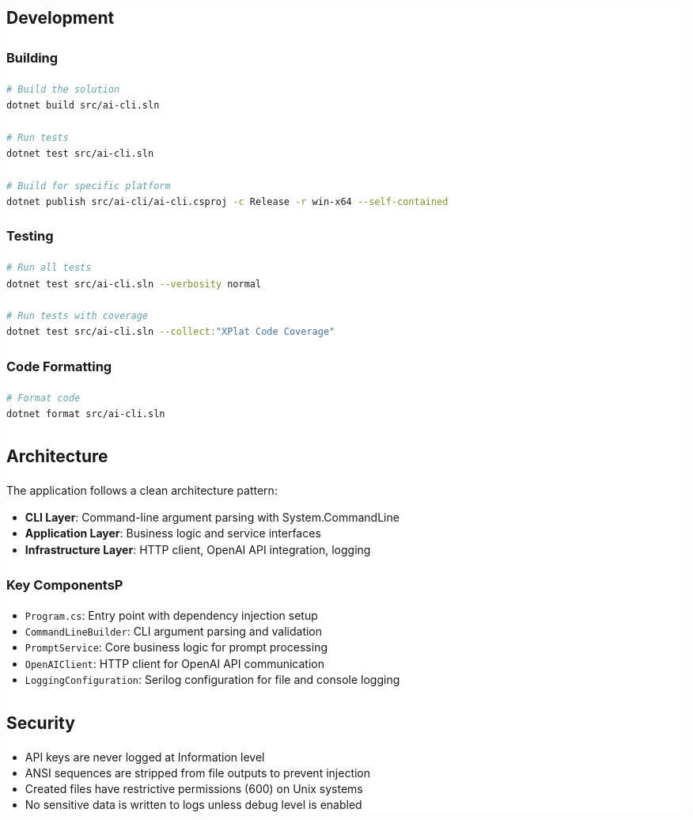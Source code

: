 ## Development

### Building

```bash
# Build the solution
dotnet build src/ai-cli.sln

# Run tests
dotnet test src/ai-cli.sln

# Build for specific platform
dotnet publish src/ai-cli/ai-cli.csproj -c Release -r win-x64 --self-contained
```

### Testing

```bash
# Run all tests
dotnet test src/ai-cli.sln --verbosity normal

# Run tests with coverage
dotnet test src/ai-cli.sln --collect:"XPlat Code Coverage"
```

### Code Formatting

```bash
# Format code
dotnet format src/ai-cli.sln
```

## Architecture

The application follows a clean architecture pattern:

- **CLI Layer**: Command-line argument parsing with System.CommandLine
- **Application Layer**: Business logic and service interfaces
- **Infrastructure Layer**: HTTP client, OpenAI API integration, logging

### Key ComponentsP

- `Program.cs`: Entry point with dependency injection setup
- `CommandLineBuilder`: CLI argument parsing and validation
- `PromptService`: Core business logic for prompt processing
- `OpenAIClient`: HTTP client for OpenAI API communication
- `LoggingConfiguration`: Serilog configuration for file and console logging

## Security

- API keys are never logged at Information level
- ANSI sequences are stripped from file outputs to prevent injection
- Created files have restrictive permissions (600) on Unix systems
- No sensitive data is written to logs unless debug level is enabled
